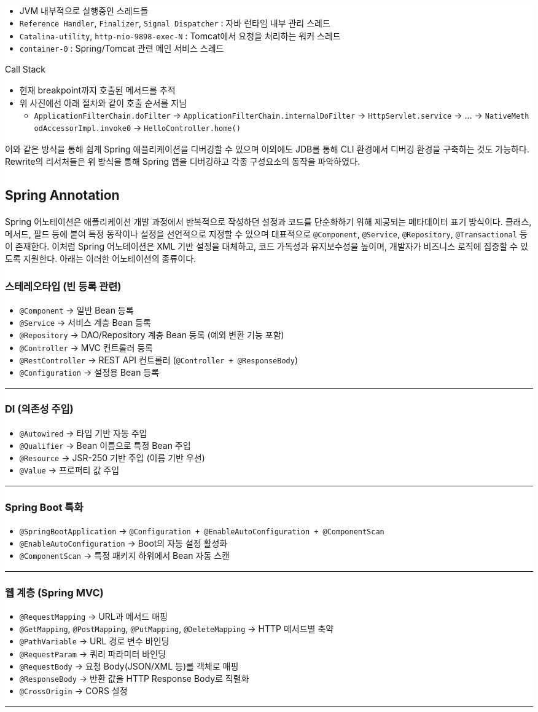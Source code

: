 - JVM 내부적으로 실행중인 스레드들
- `Reference Handler`, `Finalizer`, `Signal Dispatcher` : 자바 런타임 내부 관리 스레드
- `Catalina-utility`, `http-nio-9898-exec-N` : Tomcat에서 요청을 처리하는 워커 스레드
- `container-0` : Spring/Tomcat 관련 메인 서비스 스레드

Call Stack

- 현재 breakpoint까지 호출된 메서드를 추적
- 위 사진에선 아래 절차와 같이 호출 순서를 지님
  - `ApplicationFilterChain.doFilter` → `ApplicationFilterChain.internalDoFilter` → `HttpServlet.service` → … → `NativeMethodAccessorImpl.invoke0` → `HelloController.home()`

이와 같은 방식을 통해 쉽게 Spring 애플리케이션을 디버깅할 수 있으며 이외에도 JDB를 통해 CLI 환경에서 디버깅 환경을 구축하는 것도 가능하다. Rewrite의 리서처들은 위 방식을 통해 Spring 앱을 디버깅하고 각종 구성요소의 동작을 파악하였다.

## Spring Annotation

Spring 어노테이션은 애플리케이션 개발 과정에서 반복적으로 작성하던 설정과 코드를 단순화하기 위해 제공되는 메타데이터 표기 방식이다. 클래스, 메서드, 필드 등에 붙여 특정 동작이나 설정을 선언적으로 지정할 수 있으며 대표적으로 `@Component`, `@Service`, `@Repository`, `@Transactional` 등이 존재한다. 이처럼 Spring 어노테이션은 XML 기반 설정을 대체하고, 코드 가독성과 유지보수성을 높이며, 개발자가 비즈니스 로직에 집중할 수 있도록 지원한다. 아래는 이러한 어노테이션의 종류이다.

### 스테레오타입 (빈 등록 관련)

- `@Component` → 일반 Bean 등록
- `@Service` → 서비스 계층 Bean 등록
- `@Repository` → DAO/Repository 계층 Bean 등록 (예외 변환 기능 포함)
- `@Controller` → MVC 컨트롤러 등록
- `@RestController` → REST API 컨트롤러 (`@Controller + @ResponseBody`)
- `@Configuration` → 설정용 Bean 등록

---

### DI (의존성 주입)

- `@Autowired` → 타입 기반 자동 주입
- `@Qualifier` → Bean 이름으로 특정 Bean 주입
- `@Resource` → JSR-250 기반 주입 (이름 기반 우선)
- `@Value` → 프로퍼티 값 주입

---

### Spring Boot 특화

- `@SpringBootApplication` → `@Configuration + @EnableAutoConfiguration + @ComponentScan`
- `@EnableAutoConfiguration` → Boot의 자동 설정 활성화
- `@ComponentScan` → 특정 패키지 하위에서 Bean 자동 스캔

---

### 웹 계층 (Spring MVC)

- `@RequestMapping` → URL과 메서드 매핑
- `@GetMapping`, `@PostMapping`, `@PutMapping`, `@DeleteMapping` → HTTP 메서드별 축약
- `@PathVariable` → URL 경로 변수 바인딩
- `@RequestParam` → 쿼리 파라미터 바인딩
- `@RequestBody` → 요청 Body(JSON/XML 등)를 객체로 매핑
- `@ResponseBody` → 반환 값을 HTTP Response Body로 직렬화
- `@CrossOrigin` → CORS 설정

---